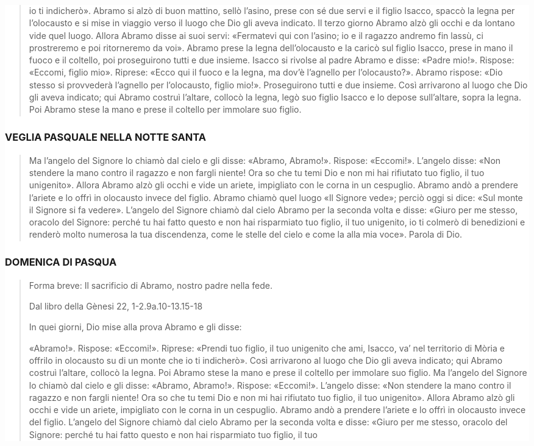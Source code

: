 > io ti indicherò».
> Abramo si alzò di buon mattino, sellò l’asino, prese con sé
> due servi e il figlio Isacco, spaccò la legna per l’olocausto e si
> mise in viaggio verso il luogo che Dio gli aveva indicato. Il
> terzo giorno Abramo alzò gli occhi e da lontano vide quel luogo. Allora Abramo disse ai suoi servi: «Fermatevi qui con l’asino; io e il ragazzo andremo fin lassù, ci prostreremo e poi
> ritorneremo da voi». Abramo prese la legna dell’olocausto e
> la caricò sul figlio Isacco, prese in mano il fuoco e il coltello,
> poi proseguirono tutti e due insieme.
> Isacco si rivolse al padre Abramo e disse: «Padre mio!». Rispose: «Eccomi, figlio mio». Riprese: «Ecco qui il fuoco e la
> legna, ma dov’è l’agnello per l’olocausto?». Abramo rispose:
> «Dio stesso si provvederà l’agnello per l’olocausto, figlio
> mio!». Proseguirono tutti e due insieme. Così arrivarono al
> luogo che Dio gli aveva indicato; qui Abramo costruì l’altare,
> collocò la legna, legò suo figlio Isacco e lo depose sull’altare,
> sopra la legna. Poi Abramo stese la mano e prese il coltello
> per immolare suo figlio.
### VEGLIA PASQUALE NELLA NOTTE SANTA
> 
> Ma l’angelo del Signore lo chiamò dal cielo e gli disse: «Abramo, Abramo!». Rispose: «Eccomi!». L’angelo disse: «Non
> stendere la mano contro il ragazzo e non fargli niente! Ora so
> che tu temi Dio e non mi hai rifiutato tuo figlio, il tuo unigenito».
> Allora Abramo alzò gli occhi e vide un ariete, impigliato con
> le corna in un cespuglio. Abramo andò a prendere l’ariete e lo
> offrì in olocausto invece del figlio.
> Abramo chiamò quel luogo «Il Signore vede»; perciò oggi si
> dice: «Sul monte il Signore si fa vedere».
> L’angelo del Signore chiamò dal cielo Abramo per la seconda
> volta e disse: «Giuro per me stesso, oracolo del Signore: perché tu hai fatto questo e non hai risparmiato tuo figlio, il tuo
> unigenito, io ti colmerò di benedizioni e renderò molto numerosa la tua discendenza, come le stelle del cielo e come la
> alla mia voce».
> Parola di Dio.
### DOMENICA DI PASQUA
> 
> Forma breve:
> Il sacrificio di Abramo, nostro padre nella fede.
> 
> Dal libro della Gènesi
> 22, 1-2.9a.10-13.15-18
> 
> In quei giorni, Dio mise alla prova Abramo e gli disse:
> 
> «Abramo!». Rispose: «Eccomi!». Riprese: «Prendi
> tuo figlio, il tuo unigenito che ami, Isacco, va’ nel
> territorio di Mòria e offrilo in olocausto su di un monte che
> io ti indicherò».
> Così arrivarono al luogo che Dio gli aveva indicato; qui Abramo costruì l’altare, collocò la legna. Poi Abramo stese la mano e prese il coltello per immolare suo figlio. Ma l’angelo del
> Signore lo chiamò dal cielo e gli disse: «Abramo, Abramo!».
> Rispose: «Eccomi!». L’angelo disse: «Non stendere la mano
> contro il ragazzo e non fargli niente! Ora so che tu temi Dio e
> non mi hai rifiutato tuo figlio, il tuo unigenito».
> Allora Abramo alzò gli occhi e vide un ariete, impigliato con
> le corna in un cespuglio. Abramo andò a prendere l’ariete e lo
> offrì in olocausto invece del figlio.
> L’angelo del Signore chiamò dal cielo Abramo per la seconda
> volta e disse: «Giuro per me stesso, oracolo del Signore: perché tu hai fatto questo e non hai risparmiato tuo figlio, il tuo